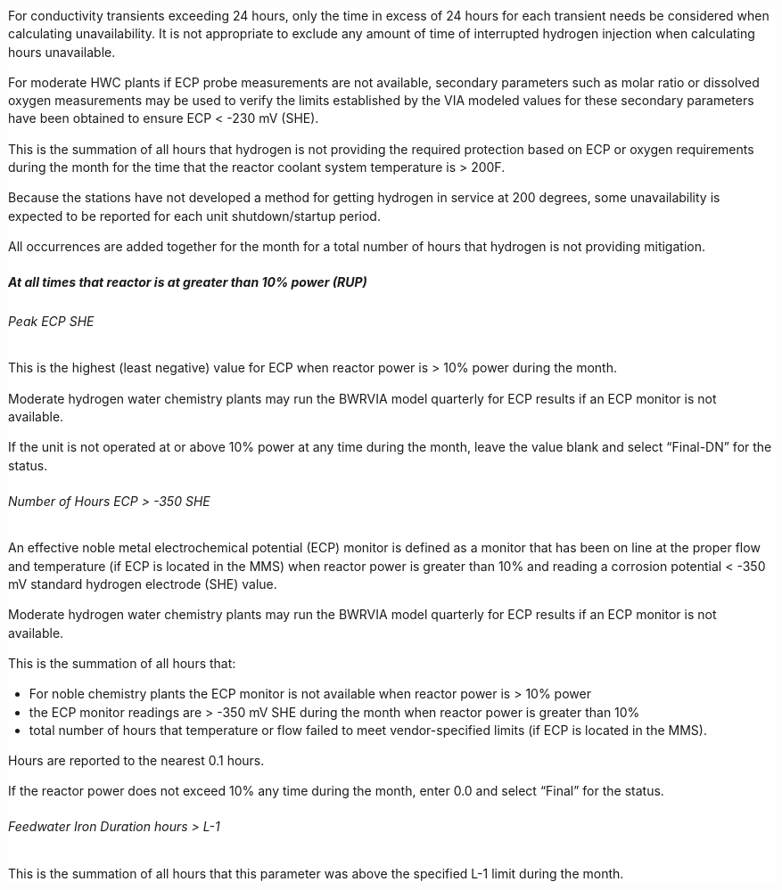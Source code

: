 For conductivity transients exceeding 24 hours, only the time in excess of 24 hours for each transient needs be considered when calculating unavailability.  It is not appropriate to exclude any amount of time of interrupted hydrogen injection when calculating hours unavailable.

For moderate HWC plants if ECP probe measurements are not available, secondary parameters such as molar ratio or dissolved oxygen measurements may be used to verify the limits established by the VIA modeled values for these secondary parameters have been obtained to ensure ECP < -230 mV (SHE).

This is the summation of all hours that hydrogen is not providing the required protection based on ECP or oxygen requirements during the month for the time that the reactor coolant system temperature is > 200F.

Because the stations have not developed a method for getting hydrogen in service at 200 degrees, some unavailability is expected to be reported for each unit shutdown/startup period.

All occurrences are added together for the month for a total number of hours that hydrogen is not providing mitigation.

##### At all times that reactor is at greater than 10% power (RUP)

###### Peak ECP SHE

This is the highest (least negative) value for ECP when reactor power is > 10% power during the month.

Moderate hydrogen water chemistry plants may run the BWRVIA model quarterly for ECP results if an ECP monitor is not available.

If the unit is not operated at or above 10% power at any time during the month, leave the value blank and select “Final-DN” for the status.

###### Number of Hours ECP > -350 SHE

An effective noble metal electrochemical potential (ECP) monitor is defined as a monitor that has been on line at the proper flow and temperature (if ECP is located in the MMS) when reactor power is greater than 10% and reading a corrosion potential < -350 mV standard hydrogen electrode (SHE) value.

Moderate hydrogen water chemistry plants may run the BWRVIA model quarterly for ECP results if an ECP monitor is not available.

This is the summation of all hours that:

- For noble chemistry plants the ECP monitor is not available when reactor power is > 10% power
- the ECP monitor readings are > -350 mV SHE during the month when reactor power is greater than 10%
- total number of hours that temperature or flow failed to meet vendor-specified limits (if ECP is located in the MMS).

Hours are reported to the nearest 0.1 hours. 

If the reactor power does not exceed 10% any time during the month, enter 0.0 and select “Final” for the status.

###### Feedwater Iron Duration hours > L-1 

This is the summation of all hours that this parameter was above the specified L-1 limit during the month.
